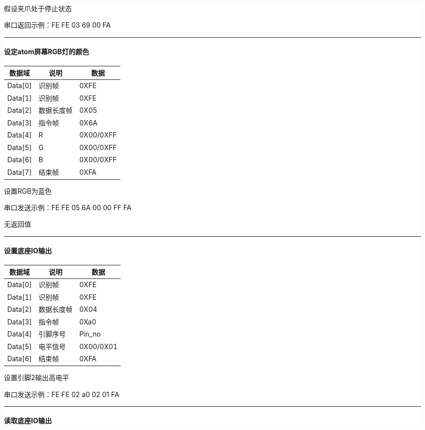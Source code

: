 假设夹爪处于停止状态

串口返回示例：FE FE 03 69 00 FA

---

#### 设定atom屏幕RGB灯的颜色

| 数据域  | 说明       | 数据      |
| ------- | ---------- | --------- |
| Data[0] | 识别帧     | 0XFE      |
| Data[1] | 识别帧     | 0XFE      |
| Data[2] | 数据长度帧 | 0X05      |
| Data[3] | 指令帧     | 0X6A      |
| Data[4] | R          | 0X00/0XFF |
| Data[5] | G          | 0X00/0XFF |
| Data[6] | B          | 0X00/0XFF |
| Data[7] | 结束帧     | 0XFA      |

设置RGB为蓝色

串口发送示例：FE FE 05 6A 00 00 FF FA

无返回值

---

#### 设置底座IO输出

| 数据域  | 说明       | 数据      |
| ------- | ---------- | --------- |
| Data[0] | 识别帧     | 0XFE      |
| Data[1] | 识别帧     | 0XFE      |
| Data[2] | 数据长度帧 | 0X04      |
| Data[3] | 指令帧     | 0Xa0      |
| Data[4] | 引脚序号   | Pin\_no   |
| Data[5] | 电平信号   | 0X00/0X01 |
| Data[6] | 结束帧     | 0XFA      |

设置引脚2输出高电平

串口发送示例：FE FE 02 a0 02 01 FA

---

#### 读取底座IO输出
